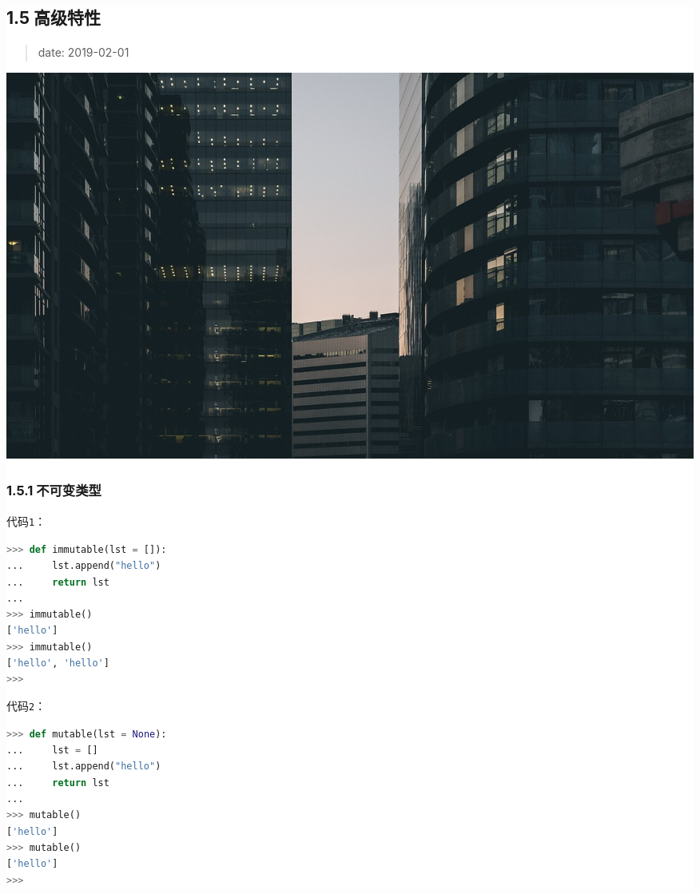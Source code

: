 ## 1.5 高级特性

>date: 2019-02-01

![](../assets/images/15.jpg)

### 1.5.1 不可变类型

代码`1`：

```python
>>> def immutable(lst = []):
...     lst.append("hello")
...     return lst
...
>>> immutable()
['hello']
>>> immutable()
['hello', 'hello']
>>>
```

代码`2`：

```python
>>> def mutable(lst = None):
...     lst = []
...     lst.append("hello")
...     return lst
...
>>> mutable()
['hello']
>>> mutable()
['hello']
>>>
```
